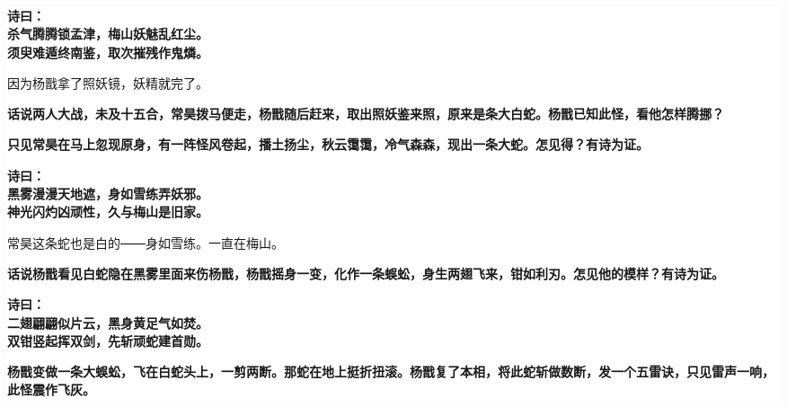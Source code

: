  <p>
  <strong>
   诗曰：
  </strong>
  <br/>
  <strong>
   杀气腾腾锁孟津，梅山妖魅乱红尘。
  </strong>
  <br/>
  <strong>
   须臾难遁终南鉴，取次摧残作鬼燐。
  </strong>
 </p>
 <p>
  因为杨戬拿了照妖镜，妖精就完了。
 </p>
 <p>
  <strong>
   话说两人大战，未及十五合，常昊拨马便走，杨戬随后赶来，取出照妖鉴来照，原来是条大白蛇。杨戬已知此怪，看他怎样腾挪？
  </strong>
 </p>
 <p>
  <strong>
   只见常昊在马上忽现原身，有一阵怪风卷起，播土扬尘，秋云霭霭，冷气森森，现出一条大蛇。怎见得？有诗为证。
  </strong>
 </p>
 <p>
  <strong>
   诗曰：
  </strong>
  <br/>
  <strong>
   黑雾漫漫天地遮，身如雪练弄妖邪。
  </strong>
  <br/>
  <strong>
   神光闪灼凶顽性，久与梅山是旧家。
  </strong>
 </p>
 <p>
  常昊这条蛇也是白的——身如雪练。一直在梅山。
 </p>
 <p>
  <strong>
   话说杨戬看见白蛇隐在黑雾里面来伤杨戬，杨戬摇身一变，化作一条蜈蚣，身生两翅飞来，钳如利刃。怎见他的模样？有诗为证。
  </strong>
 </p>
 <p>
  <strong>
   诗曰：
  </strong>
  <br/>
  <strong>
   二翅翩翩似片云，黑身黄足气如焚。
  </strong>
  <br/>
  <strong>
   双钳竖起挥双剑，先斩顽蛇建首勋。
  </strong>
 </p>
 <p>
  <strong>
   杨戬变做一条大蜈蚣，飞在白蛇头上，一剪两断。那蛇在地上挺折扭滚。杨戬复了本相，将此蛇斩做数断，发一个五雷诀，只见雷声一响，此怪震作飞灰。
  </strong>